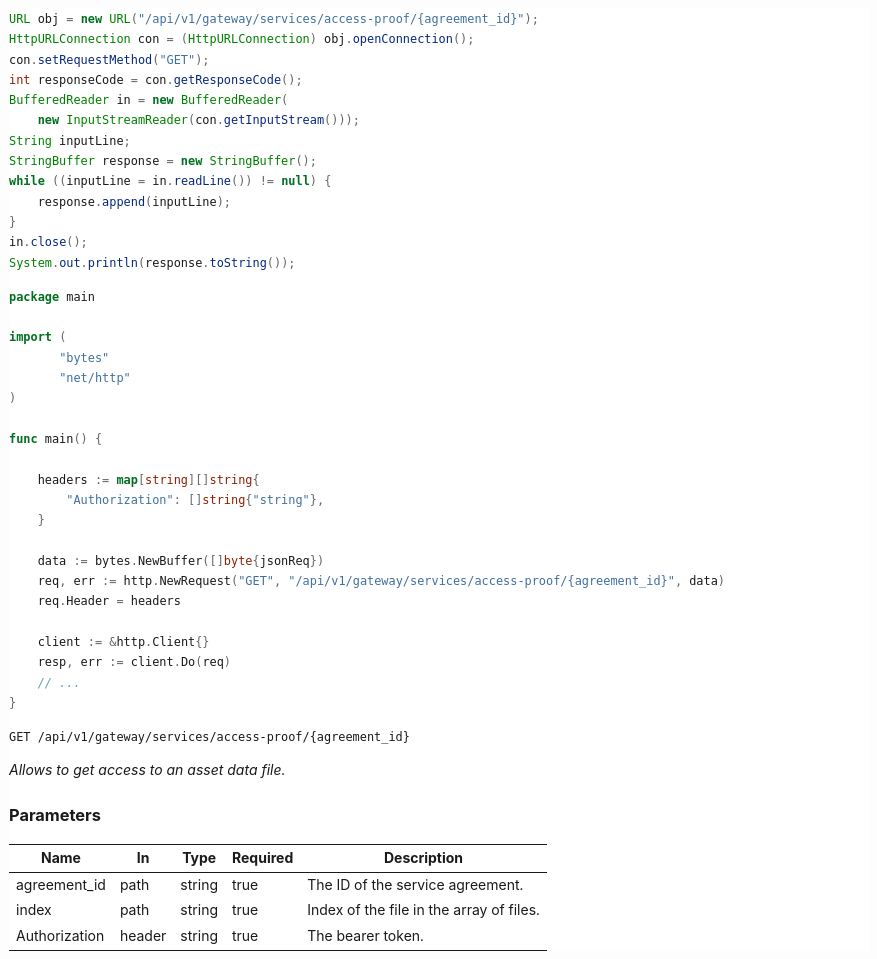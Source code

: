 ```java
URL obj = new URL("/api/v1/gateway/services/access-proof/{agreement_id}");
HttpURLConnection con = (HttpURLConnection) obj.openConnection();
con.setRequestMethod("GET");
int responseCode = con.getResponseCode();
BufferedReader in = new BufferedReader(
    new InputStreamReader(con.getInputStream()));
String inputLine;
StringBuffer response = new StringBuffer();
while ((inputLine = in.readLine()) != null) {
    response.append(inputLine);
}
in.close();
System.out.println(response.toString());

```

```go
package main

import (
       "bytes"
       "net/http"
)

func main() {

    headers := map[string][]string{
        "Authorization": []string{"string"},
    }

    data := bytes.NewBuffer([]byte{jsonReq})
    req, err := http.NewRequest("GET", "/api/v1/gateway/services/access-proof/{agreement_id}", data)
    req.Header = headers

    client := &http.Client{}
    resp, err := client.Do(req)
    // ...
}

```

`GET /api/v1/gateway/services/access-proof/{agreement_id}`

*Allows to get access to an asset data file.*

<h3 id="get__api_v1_gateway_services_access-proof_{agreement_id}-parameters">Parameters</h3>

|Name|In|Type|Required|Description|
|---|---|---|---|---|
|agreement_id|path|string|true|The ID of the service agreement.|
|index|path|string|true|Index of the file in the array of files.|
|Authorization|header|string|true|The bearer token.|
